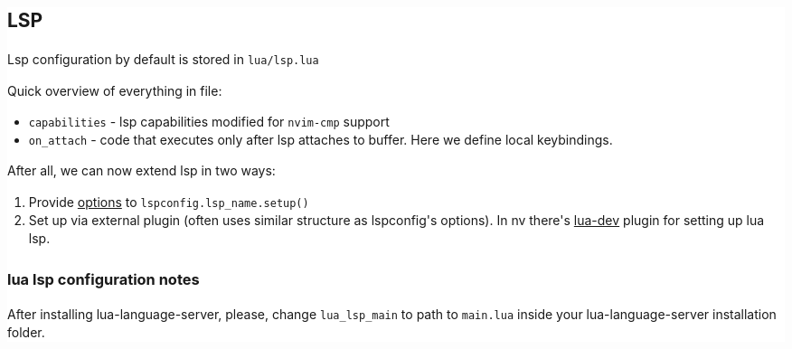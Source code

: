 ## LSP

Lsp configuration by default is stored in `lua/lsp.lua`

Quick overview of everything in file:
- `capabilities` - lsp capabilities modified for `nvim-cmp` support
- `on_attach` - code that executes only after lsp attaches to buffer. Here we define local keybindings.

After all, we can now extend lsp in two ways:
1. Provide [options](https://github.com/neovim/nvim-lspconfig) to `lspconfig.lsp_name.setup()`
2. Set up via external plugin (often uses similar structure as lspconfig's options). In nv there's [lua-dev](#folkelua-devnvim) plugin for setting up lua lsp.

### lua lsp configuration notes

After installing lua-language-server, please, change `lua_lsp_main` to path to `main.lua` inside your lua-language-server installation folder.
